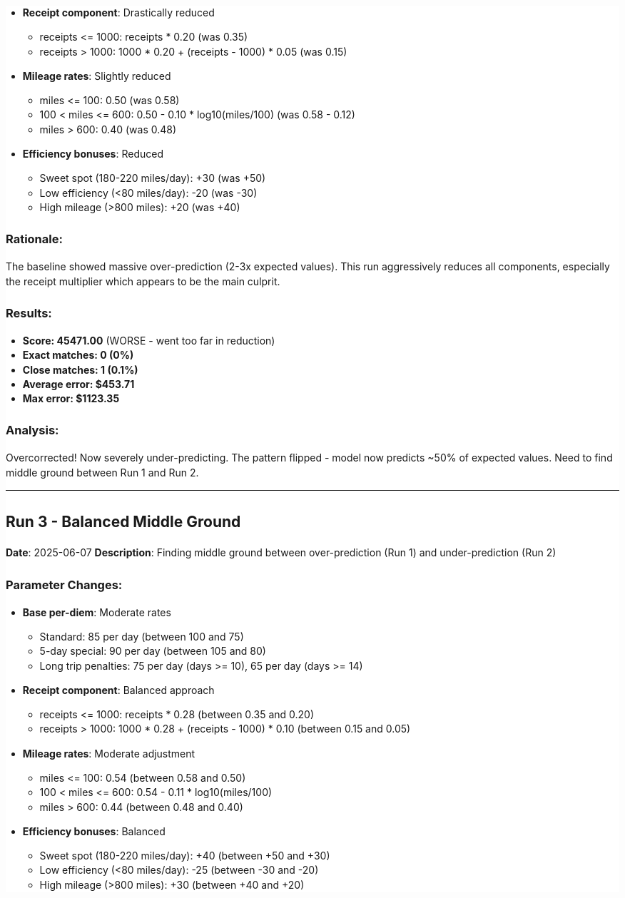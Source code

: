 - **Receipt component**: Drastically reduced
  - receipts <= 1000: receipts * 0.20 (was 0.35)
  - receipts > 1000: 1000 * 0.20 + (receipts - 1000) * 0.05 (was 0.15)

- **Mileage rates**: Slightly reduced
  - miles <= 100: 0.50 (was 0.58)
  - 100 < miles <= 600: 0.50 - 0.10 * log10(miles/100) (was 0.58 - 0.12)
  - miles > 600: 0.40 (was 0.48)

- **Efficiency bonuses**: Reduced
  - Sweet spot (180-220 miles/day): +30 (was +50)
  - Low efficiency (<80 miles/day): -20 (was -30)
  - High mileage (>800 miles): +20 (was +40)

### Rationale:
The baseline showed massive over-prediction (2-3x expected values). This run aggressively reduces all components, especially the receipt multiplier which appears to be the main culprit.

### Results:
- **Score: 45471.00** (WORSE - went too far in reduction)
- **Exact matches: 0 (0%)**
- **Close matches: 1 (0.1%)**
- **Average error: $453.71**
- **Max error: $1123.35**

### Analysis:
Overcorrected! Now severely under-predicting. The pattern flipped - model now predicts ~50% of expected values. Need to find middle ground between Run 1 and Run 2.

---

## Run 3 - Balanced Middle Ground
**Date**: 2025-06-07
**Description**: Finding middle ground between over-prediction (Run 1) and under-prediction (Run 2)

### Parameter Changes:
- **Base per-diem**: Moderate rates
  - Standard: 85 per day (between 100 and 75)
  - 5-day special: 90 per day (between 105 and 80)
  - Long trip penalties: 75 per day (days >= 10), 65 per day (days >= 14)

- **Receipt component**: Balanced approach
  - receipts <= 1000: receipts * 0.28 (between 0.35 and 0.20)
  - receipts > 1000: 1000 * 0.28 + (receipts - 1000) * 0.10 (between 0.15 and 0.05)

- **Mileage rates**: Moderate adjustment
  - miles <= 100: 0.54 (between 0.58 and 0.50)
  - 100 < miles <= 600: 0.54 - 0.11 * log10(miles/100)
  - miles > 600: 0.44 (between 0.48 and 0.40)

- **Efficiency bonuses**: Balanced
  - Sweet spot (180-220 miles/day): +40 (between +50 and +30)
  - Low efficiency (<80 miles/day): -25 (between -30 and -20)
  - High mileage (>800 miles): +30 (between +40 and +20)

